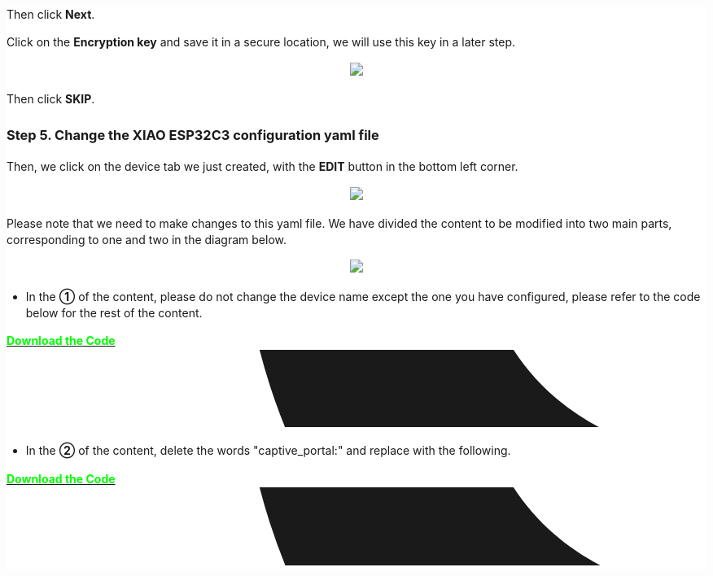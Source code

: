 Then click **Next**.

<span id="jump1">Click on the **Encryption key** and save it in a secure location, we will use this key in a later step.</span>

<div align="center"><img width={800} src="https://files.seeedstudio.com/wiki/homs-xiaoc3-linkstar/27.png" /></div>

Then click **SKIP**.

### Step 5. Change the XIAO ESP32C3 configuration yaml file

Then, we click on the device tab we just created, with the **EDIT** button in the bottom left corner.

<div align="center"><img width={400} src="https://files.seeedstudio.com/wiki/homs-xiaoc3-linkstar/28.png" /></div>


Please note that we need to make changes to this yaml file. We have divided the content to be modified into two main parts, corresponding to one and two in the diagram below.

<div align="center"><img width={800} src="https://files.seeedstudio.com/wiki/homs-xiaoc3-linkstar/62.png" /></div>


- In the **①** of the content, please do not change the device name except the one you have configured, please refer to the code below for the rest of the content.

<div class="github_container" style={{textAlign: 'center'}}>
    <a class="github_item" href="https://github.com/limengdu/MR24HPC1_HomeAssistant/blob/main/xiaoesp32c3-mr24hpc1_part1.yaml">
    <strong><span><font color={'FFFFFF'} size={"4"}> Download the Code</font></span></strong> <svg aria-hidden="true" focusable="false" role="img" className="mr-2" viewBox="-3 10 9 1" width={16} height={16} fill="currentColor" style={{textAlign: 'center', display: 'inline-block', userSelect: 'none', verticalAlign: 'text-bottom', overflow: 'visible'}}><path d="M8 0c4.42 0 8 3.58 8 8a8.013 8.013 0 0 1-5.45 7.59c-.4.08-.55-.17-.55-.38 0-.27.01-1.13.01-2.2 0-.75-.25-1.23-.54-1.48 1.78-.2 3.65-.88 3.65-3.95 0-.88-.31-1.59-.82-2.15.08-.2.36-1.02-.08-2.12 0 0-.67-.22-2.2.82-.64-.18-1.32-.27-2-.27-.68 0-1.36.09-2 .27-1.53-1.03-2.2-.82-2.2-.82-.44 1.1-.16 1.92-.08 2.12-.51.56-.82 1.28-.82 2.15 0 3.06 1.86 3.75 3.64 3.95-.23.2-.44.55-.51 1.07-.46.21-1.61.55-2.33-.66-.15-.24-.6-.83-1.23-.82-.67.01-.27.38.01.53.34.19.73.9.82 1.13.16.45.68 1.31 2.69.94 0 .67.01 1.3.01 1.49 0 .21-.15.45-.55.38A7.995 7.995 0 0 1 0 8c0-4.42 3.58-8 8-8Z" /></svg>
    </a>
</div>


- In the **②** of the content, delete the words "captive_portal:" and replace with the following.

<div class="github_container" style={{textAlign: 'center'}}>
    <a class="github_item" href="https://github.com/limengdu/MR24HPC1_HomeAssistant/blob/main/xiaoesp32c3-mr24hpc1_part2.yaml">
    <strong><span><font color={'FFFFFF'} size={"4"}> Download the Code</font></span></strong> <svg aria-hidden="true" focusable="false" role="img" className="mr-2" viewBox="-3 10 9 1" width={16} height={16} fill="currentColor" style={{textAlign: 'center', display: 'inline-block', userSelect: 'none', verticalAlign: 'text-bottom', overflow: 'visible'}}><path d="M8 0c4.42 0 8 3.58 8 8a8.013 8.013 0 0 1-5.45 7.59c-.4.08-.55-.17-.55-.38 0-.27.01-1.13.01-2.2 0-.75-.25-1.23-.54-1.48 1.78-.2 3.65-.88 3.65-3.95 0-.88-.31-1.59-.82-2.15.08-.2.36-1.02-.08-2.12 0 0-.67-.22-2.2.82-.64-.18-1.32-.27-2-.27-.68 0-1.36.09-2 .27-1.53-1.03-2.2-.82-2.2-.82-.44 1.1-.16 1.92-.08 2.12-.51.56-.82 1.28-.82 2.15 0 3.06 1.86 3.75 3.64 3.95-.23.2-.44.55-.51 1.07-.46.21-1.61.55-2.33-.66-.15-.24-.6-.83-1.23-.82-.67.01-.27.38.01.53.34.19.73.9.82 1.13.16.45.68 1.31 2.69.94 0 .67.01 1.3.01 1.49 0 .21-.15.45-.55.38A7.995 7.995 0 0 1 0 8c0-4.42 3.58-8 8-8Z" /></svg>
    </a>
</div>
